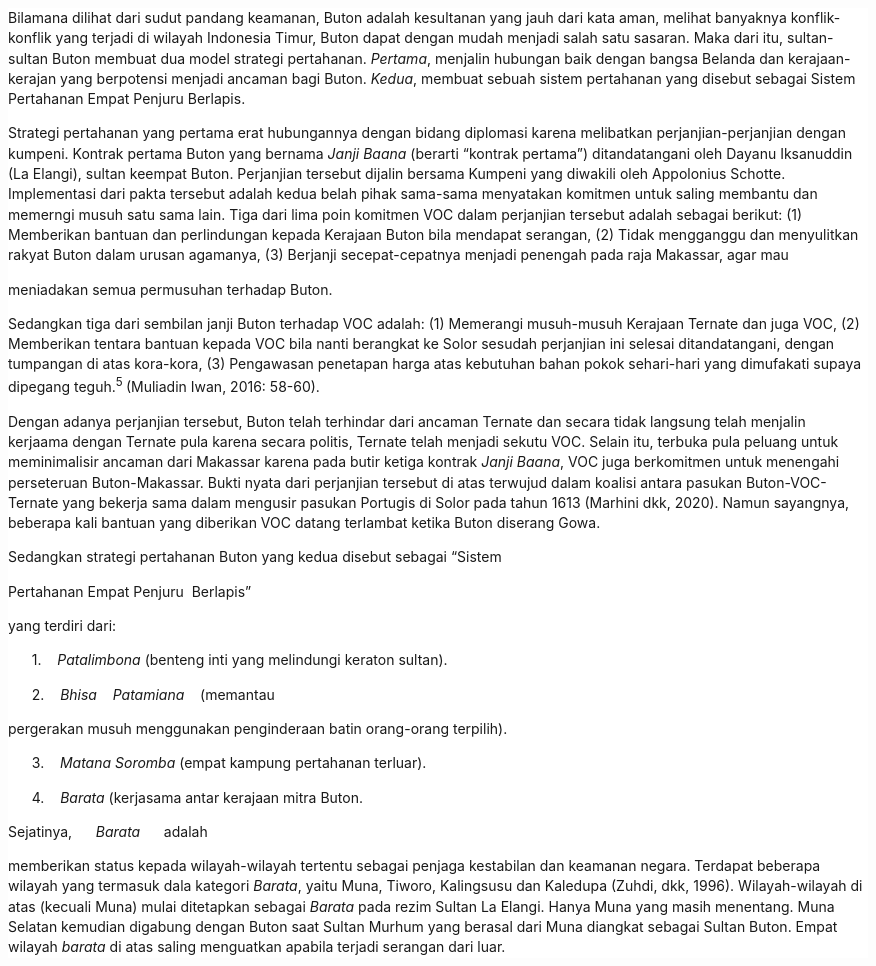 <p><span class="font8">Bilamana dilihat dari sudut pandang keamanan, Buton adalah kesultanan yang jauh dari kata aman, melihat banyaknya konflik-konflik yang terjadi di wilayah Indonesia Timur, Buton dapat dengan mudah menjadi salah satu sasaran. Maka dari itu, sultan-sultan Buton membuat dua model strategi pertahanan. </span><span class="font8" style="font-style:italic;">Pertama</span><span class="font8">, menjalin hubungan baik dengan bangsa Belanda dan kerajaan-kerajan yang berpotensi menjadi ancaman bagi Buton. </span><span class="font8" style="font-style:italic;">Kedua</span><span class="font8">, membuat sebuah sistem pertahanan yang disebut sebagai Sistem Pertahanan Empat Penjuru Berlapis.</span></p>
<p><span class="font8">Strategi pertahanan yang pertama erat hubungannya dengan bidang diplomasi karena melibatkan perjanjian-perjanjian dengan kumpeni. Kontrak pertama Buton yang bernama </span><span class="font8" style="font-style:italic;">Janji Baana</span><span class="font8"> (berarti “kontrak pertama”) ditandatangani oleh Dayanu Iksanuddin (La Elangi), sultan keempat Buton. Perjanjian tersebut dijalin bersama Kumpeni yang diwakili oleh Appolonius Schotte. Implementasi dari pakta tersebut adalah kedua belah pihak sama-sama menyatakan komitmen untuk saling membantu dan memerngi musuh satu sama lain. Tiga dari lima poin komitmen VOC dalam perjanjian tersebut adalah sebagai berikut: (1) Memberikan bantuan dan perlindungan kepada Kerajaan Buton bila mendapat serangan, (2) Tidak mengganggu dan menyulitkan rakyat Buton dalam urusan agamanya, (3) Berjanji secepat-cepatnya menjadi penengah pada raja Makassar, agar mau</span></p>
<p><span class="font8">meniadakan semua permusuhan terhadap Buton.</span></p>
<p><span class="font8">Sedangkan tiga dari sembilan janji Buton terhadap VOC adalah: (1) Memerangi musuh-musuh Kerajaan Ternate dan juga VOC, (2) Memberikan tentara bantuan kepada VOC bila nanti berangkat ke Solor sesudah perjanjian ini selesai ditandatangani, dengan tumpangan di atas kora-kora, (3) Pengawasan penetapan harga atas kebutuhan bahan pokok sehari-hari yang dimufakati supaya dipegang teguh.<sup>5 </sup>(Muliadin Iwan, 2016: 58-60).</span></p>
<p><span class="font8">Dengan adanya perjanjian tersebut, Buton telah terhindar dari ancaman Ternate dan secara tidak langsung telah menjalin kerjaama dengan Ternate pula karena secara politis, Ternate telah menjadi sekutu VOC. Selain itu, terbuka pula peluang untuk meminimalisir ancaman dari Makassar karena pada butir ketiga kontrak </span><span class="font8" style="font-style:italic;">Janji Baana</span><span class="font8">, VOC juga berkomitmen untuk menengahi perseteruan Buton-Makassar. Bukti nyata dari perjanjian tersebut di atas terwujud dalam koalisi antara pasukan Buton-VOC-Ternate yang bekerja sama dalam mengusir pasukan Portugis di Solor pada tahun 1613 (Marhini dkk, 2020). Namun sayangnya, beberapa kali bantuan yang diberikan VOC datang terlambat ketika Buton diserang Gowa.</span></p>
<p><span class="font8">Sedangkan strategi pertahanan Buton yang kedua disebut sebagai “Sistem</span></p>
<p><span class="font8">Pertahanan Empat Penjuru &nbsp;Berlapis”</span></p>
<p><span class="font8">yang terdiri dari:</span></p>
<ul style="list-style:none;"><li>
<p><span class="font8">1.</span><span class="font8" style="font-style:italic;"> &nbsp;&nbsp;&nbsp;Patalimbona</span><span class="font8"> (benteng inti yang melindungi keraton sultan).</span></p></li>
<li>
<p><span class="font8">2.</span><span class="font8" style="font-style:italic;"> &nbsp;&nbsp;&nbsp;Bhisa &nbsp;&nbsp;&nbsp;Patamiana</span><span class="font8"> &nbsp;&nbsp;&nbsp;(memantau</span></p></li></ul>
<p><span class="font8">pergerakan musuh menggunakan penginderaan batin orang-orang terpilih).</span></p>
<ul style="list-style:none;"><li>
<p><span class="font8">3.</span><span class="font8" style="font-style:italic;"> &nbsp;&nbsp;&nbsp;Matana Soromba</span><span class="font8"> (empat kampung pertahanan terluar).</span></p></li>
<li>
<p><span class="font8">4.</span><span class="font8" style="font-style:italic;"> &nbsp;&nbsp;&nbsp;Barata</span><span class="font8"> (kerjasama antar kerajaan mitra Buton.</span></p></li></ul>
<p><span class="font8">Sejatinya, &nbsp;&nbsp;&nbsp;&nbsp;&nbsp;</span><span class="font8" style="font-style:italic;">Barata</span><span class="font8"> &nbsp;&nbsp;&nbsp;&nbsp;&nbsp;adalah</span></p>
<p><span class="font8">memberikan status kepada wilayah-wilayah tertentu sebagai penjaga kestabilan dan keamanan negara. Terdapat beberapa wilayah yang termasuk dala kategori </span><span class="font8" style="font-style:italic;">Barata</span><span class="font8">, yaitu Muna, Tiworo, Kalingsusu dan Kaledupa (Zuhdi, dkk, 1996). Wilayah-wilayah di atas (kecuali Muna) mulai ditetapkan sebagai </span><span class="font8" style="font-style:italic;">Barata</span><span class="font8"> pada rezim Sultan La Elangi. Hanya Muna yang masih menentang. Muna Selatan kemudian digabung dengan Buton saat Sultan Murhum yang berasal dari Muna diangkat sebagai Sultan Buton. Empat wilayah </span><span class="font8" style="font-style:italic;">barata</span><span class="font8"> di atas saling menguatkan apabila terjadi serangan dari luar.</span></p>